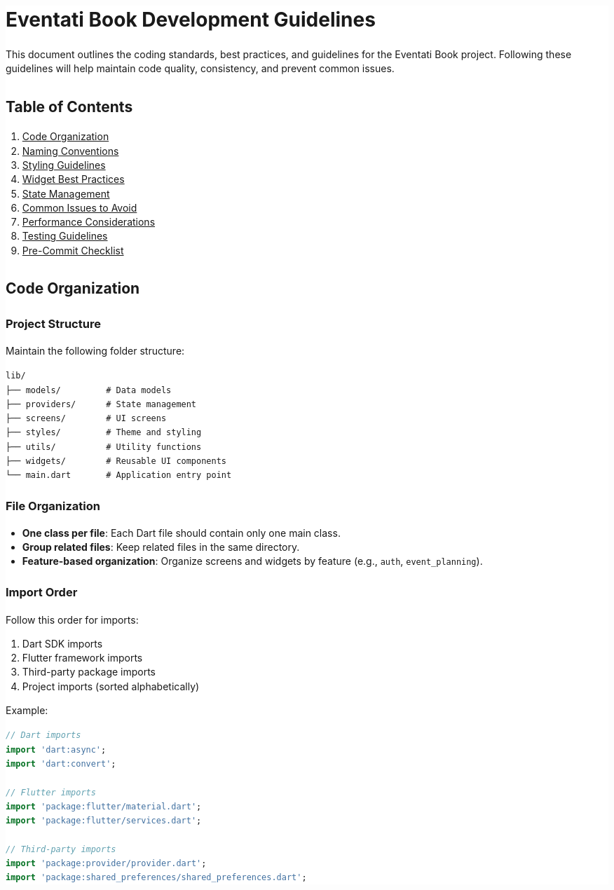 # Eventati Book Development Guidelines

This document outlines the coding standards, best practices, and guidelines for the Eventati Book project. Following these guidelines will help maintain code quality, consistency, and prevent common issues.

## Table of Contents

1. [Code Organization](#code-organization)
2. [Naming Conventions](#naming-conventions)
3. [Styling Guidelines](#styling-guidelines)
4. [Widget Best Practices](#widget-best-practices)
5. [State Management](#state-management)
6. [Common Issues to Avoid](#common-issues-to-avoid)
7. [Performance Considerations](#performance-considerations)
8. [Testing Guidelines](#testing-guidelines)
9. [Pre-Commit Checklist](#pre-commit-checklist)

## Code Organization

### Project Structure

Maintain the following folder structure:

```
lib/
├── models/         # Data models
├── providers/      # State management
├── screens/        # UI screens
├── styles/         # Theme and styling
├── utils/          # Utility functions
├── widgets/        # Reusable UI components
└── main.dart       # Application entry point
```

### File Organization

- **One class per file**: Each Dart file should contain only one main class.
- **Group related files**: Keep related files in the same directory.
- **Feature-based organization**: Organize screens and widgets by feature (e.g., `auth`, `event_planning`).

### Import Order

Follow this order for imports:
1. Dart SDK imports
2. Flutter framework imports
3. Third-party package imports
4. Project imports (sorted alphabetically)

Example:
```dart
// Dart imports
import 'dart:async';
import 'dart:convert';

// Flutter imports
import 'package:flutter/material.dart';
import 'package:flutter/services.dart';

// Third-party imports
import 'package:provider/provider.dart';
import 'package:shared_preferences/shared_preferences.dart';

```